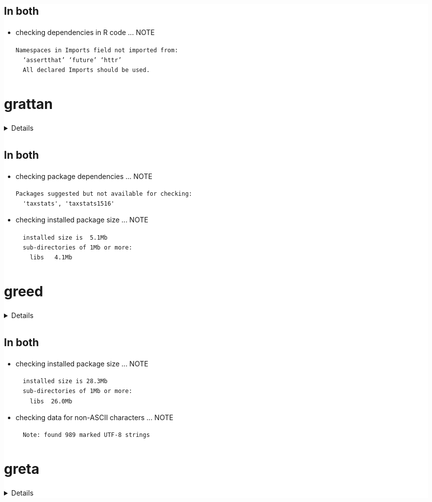 ## In both

*   checking dependencies in R code ... NOTE
    ```
    Namespaces in Imports field not imported from:
      ‘assertthat’ ‘future’ ‘httr’
      All declared Imports should be used.
    ```

# grattan

<details></details>

## In both

*   checking package dependencies ... NOTE
    ```
    Packages suggested but not available for checking:
      'taxstats', 'taxstats1516'
    ```

*   checking installed package size ... NOTE
    ```
      installed size is  5.1Mb
      sub-directories of 1Mb or more:
        libs   4.1Mb
    ```

# greed

<details></details>

## In both

*   checking installed package size ... NOTE
    ```
      installed size is 28.3Mb
      sub-directories of 1Mb or more:
        libs  26.0Mb
    ```

*   checking data for non-ASCII characters ... NOTE
    ```
      Note: found 989 marked UTF-8 strings
    ```

# greta

<details></details>
